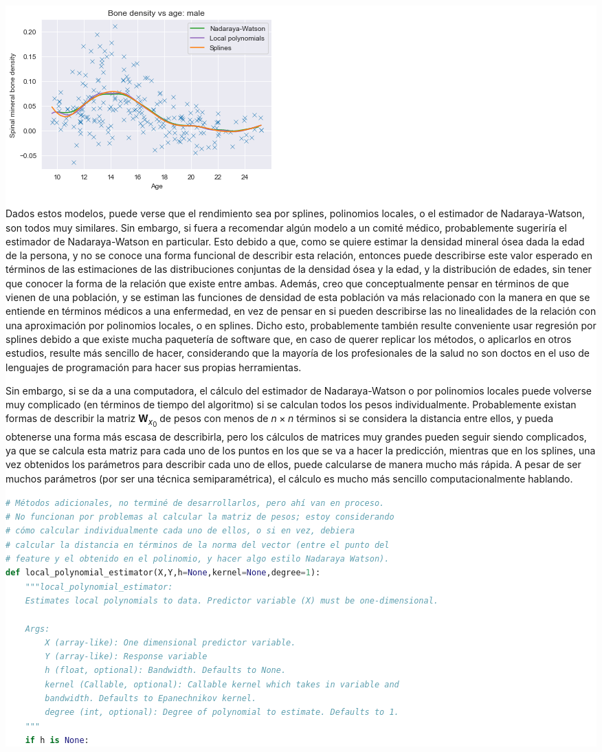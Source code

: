 

    
![png](Tarea2_JLAC_files/Tarea2_JLAC_7_1.png)
    


Dados estos modelos, puede verse que el rendimiento sea por splines, polinomios locales, o el estimador de Nadaraya-Watson, son todos muy similares. 
Sin embargo, si fuera a recomendar algún modelo a un comité médico, probablemente sugeriría el estimador de Nadaraya-Watson en particular. Esto debido a que, como se quiere estimar la densidad mineral ósea dada la edad de la persona, y no se conoce una forma funcional de describir esta relación, entonces puede describirse este valor esperado en términos de las estimaciones de las distribuciones conjuntas de la densidad ósea y la edad, y la distribución de edades, sin tener que conocer la forma de la relación que existe entre ambas. Además, creo que conceptualmente pensar en términos de que vienen de una población, y se estiman las funciones de densidad de esta población va más relacionado con la manera en que se entiende en términos médicos a una enfermedad, en vez de pensar en si pueden describirse las no linealidades de la relación con una aproximación por polinomios locales, o en splines. Dicho esto, probablemente también resulte conveniente usar regresión por splines debido a que existe mucha paquetería de software que, en caso de querer replicar los métodos, o aplicarlos en otros estudios, resulte más sencillo de hacer, considerando que la mayoría de los profesionales de la salud no son doctos en el uso de lenguajes de programación para hacer sus propias herramientas. 

Sin embargo, si se da a una computadora, el cálculo del estimador de Nadaraya-Watson o por polinomios locales puede volverse muy complicado (en términos de tiempo del algoritmo) si se calculan todos los pesos individualmente. Probablemente existan formas de describir la matriz $\mathbf{W}_{x_0}$ de pesos con menos de $n\times n$ términos si se considera la distancia entre ellos, y pueda obtenerse una forma más escasa de describirla, pero los cálculos de matrices muy grandes pueden seguir siendo complicados, ya que se calcula esta matriz para cada uno de los puntos en los que se va a hacer la predicción, mientras que en los splines, una vez obtenidos los parámetros para describir cada uno de ellos, puede calcularse de manera mucho más rápida. A pesar de ser muchos parámetros (por ser una técnica semiparamétrica), el cálculo es mucho más sencillo computacionalmente hablando. 


```python
# Métodos adicionales, no terminé de desarrollarlos, pero ahí van en proceso.
# No funcionan por problemas al calcular la matriz de pesos; estoy considerando 
# cómo calcular individualmente cada uno de ellos, o si en vez, debiera 
# calcular la distancia en términos de la norma del vector (entre el punto del 
# feature y el obtenido en el polinomio, y hacer algo estilo Nadaraya Watson).
def local_polynomial_estimator(X,Y,h=None,kernel=None,degree=1):
    """local_polynomial_estimator:
    Estimates local polynomials to data. Predictor variable (X) must be one-dimensional. 

    Args:
        X (array-like): One dimensional predictor variable. 
        Y (array-like): Response variable
        h (float, optional): Bandwidth. Defaults to None.
        kernel (Callable, optional): Callable kernel which takes in variable and
        bandwidth. Defaults to Epanechnikov kernel.
        degree (int, optional): Degree of polynomial to estimate. Defaults to 1.
    """
    if h is None:
```